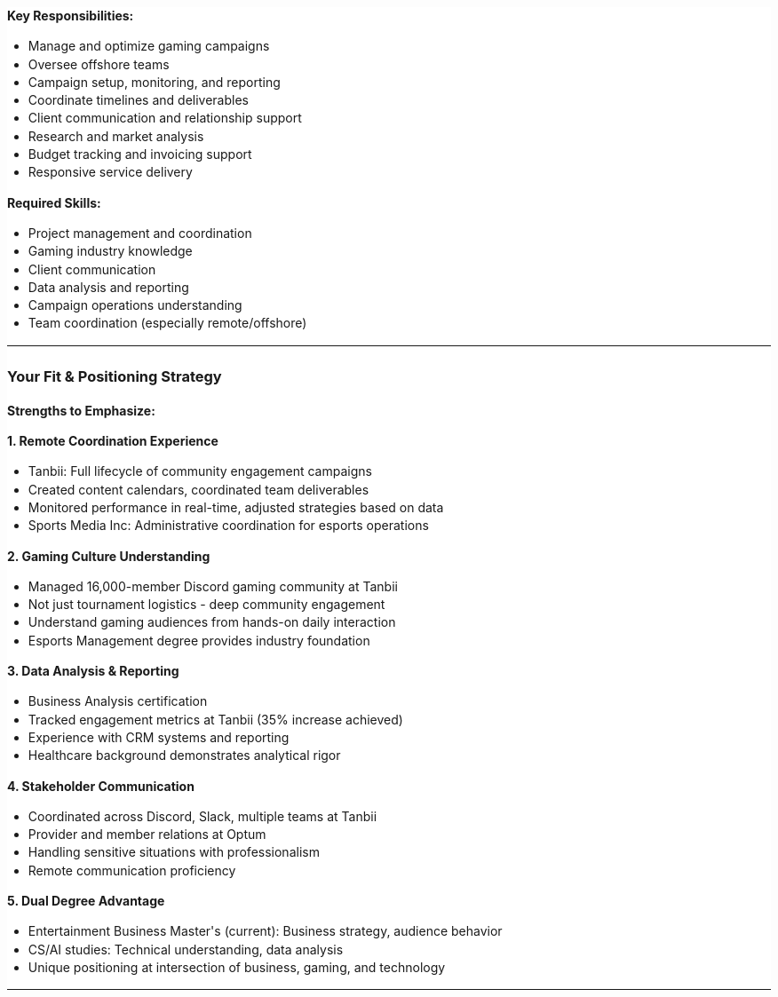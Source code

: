 **Key Responsibilities:**
- Manage and optimize gaming campaigns
- Oversee offshore teams
- Campaign setup, monitoring, and reporting
- Coordinate timelines and deliverables
- Client communication and relationship support
- Research and market analysis
- Budget tracking and invoicing support
- Responsive service delivery

**Required Skills:**
- Project management and coordination
- Gaming industry knowledge
- Client communication
- Data analysis and reporting
- Campaign operations understanding
- Team coordination (especially remote/offshore)

---

### Your Fit & Positioning Strategy

**Strengths to Emphasize:**

**1. Remote Coordination Experience**
- Tanbii: Full lifecycle of community engagement campaigns
- Created content calendars, coordinated team deliverables
- Monitored performance in real-time, adjusted strategies based on data
- Sports Media Inc: Administrative coordination for esports operations

**2. Gaming Culture Understanding**
- Managed 16,000-member Discord gaming community at Tanbii
- Not just tournament logistics - deep community engagement
- Understand gaming audiences from hands-on daily interaction
- Esports Management degree provides industry foundation

**3. Data Analysis & Reporting**
- Business Analysis certification
- Tracked engagement metrics at Tanbii (35% increase achieved)
- Experience with CRM systems and reporting
- Healthcare background demonstrates analytical rigor

**4. Stakeholder Communication**
- Coordinated across Discord, Slack, multiple teams at Tanbii
- Provider and member relations at Optum
- Handling sensitive situations with professionalism
- Remote communication proficiency

**5. Dual Degree Advantage**
- Entertainment Business Master's (current): Business strategy, audience behavior
- CS/AI studies: Technical understanding, data analysis
- Unique positioning at intersection of business, gaming, and technology

---
